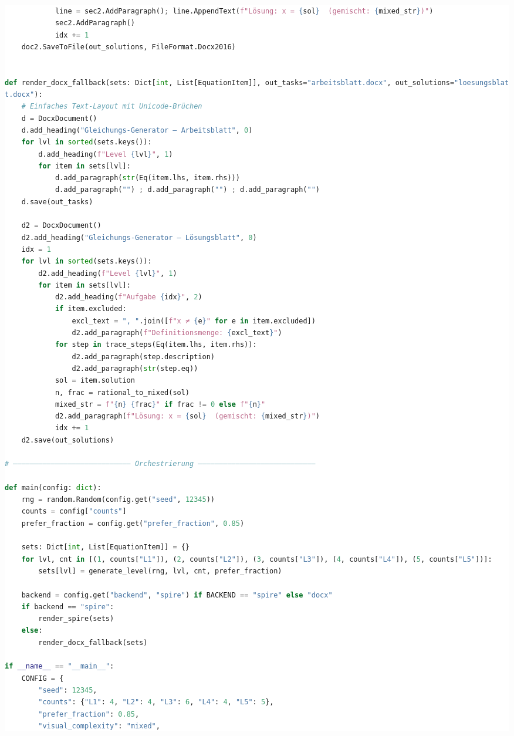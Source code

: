 ```python
            line = sec2.AddParagraph(); line.AppendText(f"Lösung: x = {sol}  (gemischt: {mixed_str})")
            sec2.AddParagraph()
            idx += 1
    doc2.SaveToFile(out_solutions, FileFormat.Docx2016)


def render_docx_fallback(sets: Dict[int, List[EquationItem]], out_tasks="arbeitsblatt.docx", out_solutions="loesungsblatt.docx"):
    # Einfaches Text‑Layout mit Unicode‑Brüchen
    d = DocxDocument()
    d.add_heading("Gleichungs-Generator – Arbeitsblatt", 0)
    for lvl in sorted(sets.keys()):
        d.add_heading(f"Level {lvl}", 1)
        for item in sets[lvl]:
            d.add_paragraph(str(Eq(item.lhs, item.rhs)))
            d.add_paragraph("") ; d.add_paragraph("") ; d.add_paragraph("")
    d.save(out_tasks)

    d2 = DocxDocument()
    d2.add_heading("Gleichungs-Generator – Lösungsblatt", 0)
    idx = 1
    for lvl in sorted(sets.keys()):
        d2.add_heading(f"Level {lvl}", 1)
        for item in sets[lvl]:
            d2.add_heading(f"Aufgabe {idx}", 2)
            if item.excluded:
                excl_text = ", ".join([f"x ≠ {e}" for e in item.excluded])
                d2.add_paragraph(f"Definitionsmenge: {excl_text}")
            for step in trace_steps(Eq(item.lhs, item.rhs)):
                d2.add_paragraph(step.description)
                d2.add_paragraph(str(step.eq))
            sol = item.solution
            n, frac = rational_to_mixed(sol)
            mixed_str = f"{n} {frac}" if frac != 0 else f"{n}"
            d2.add_paragraph(f"Lösung: x = {sol}  (gemischt: {mixed_str})")
            idx += 1
    d2.save(out_solutions)

# ———————————————————————————— Orchestrierung ————————————————————————————

def main(config: dict):
    rng = random.Random(config.get("seed", 12345))
    counts = config["counts"]
    prefer_fraction = config.get("prefer_fraction", 0.85)

    sets: Dict[int, List[EquationItem]] = {}
    for lvl, cnt in [(1, counts["L1"]), (2, counts["L2"]), (3, counts["L3"]), (4, counts["L4"]), (5, counts["L5"])]:
        sets[lvl] = generate_level(rng, lvl, cnt, prefer_fraction)

    backend = config.get("backend", "spire") if BACKEND == "spire" else "docx"
    if backend == "spire":
        render_spire(sets)
    else:
        render_docx_fallback(sets)

if __name__ == "__main__":
    CONFIG = {
        "seed": 12345,
        "counts": {"L1": 4, "L2": 4, "L3": 6, "L4": 4, "L5": 5},
        "prefer_fraction": 0.85,
        "visual_complexity": "mixed",
```